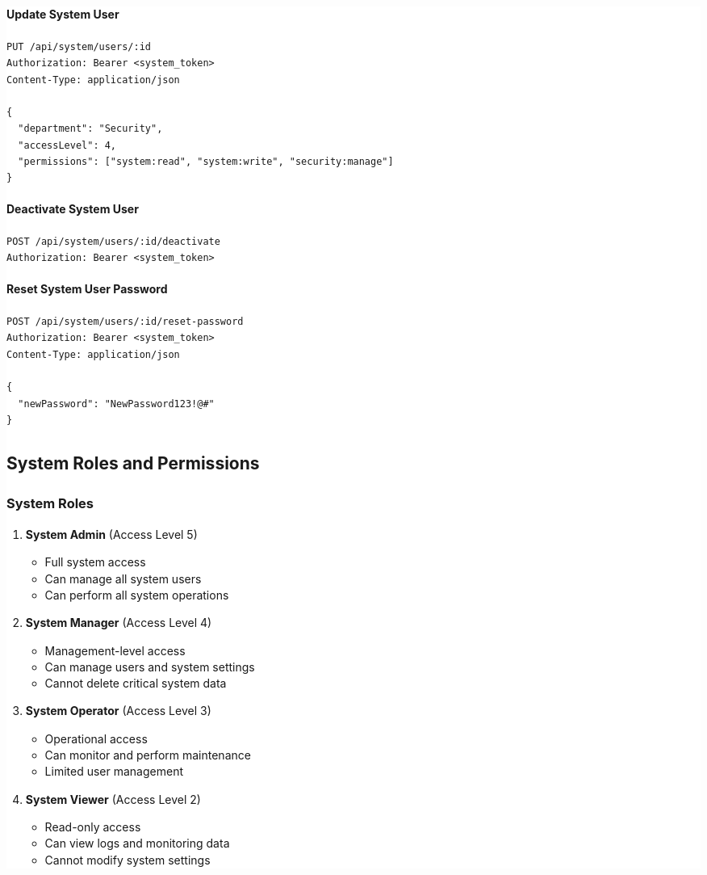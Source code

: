 #### Update System User
```http
PUT /api/system/users/:id
Authorization: Bearer <system_token>
Content-Type: application/json

{
  "department": "Security",
  "accessLevel": 4,
  "permissions": ["system:read", "system:write", "security:manage"]
}
```

#### Deactivate System User
```http
POST /api/system/users/:id/deactivate
Authorization: Bearer <system_token>
```

#### Reset System User Password
```http
POST /api/system/users/:id/reset-password
Authorization: Bearer <system_token>
Content-Type: application/json

{
  "newPassword": "NewPassword123!@#"
}
```

## System Roles and Permissions

### System Roles
1. **System Admin** (Access Level 5)
   - Full system access
   - Can manage all system users
   - Can perform all system operations

2. **System Manager** (Access Level 4)
   - Management-level access
   - Can manage users and system settings
   - Cannot delete critical system data

3. **System Operator** (Access Level 3)
   - Operational access
   - Can monitor and perform maintenance
   - Limited user management

4. **System Viewer** (Access Level 2)
   - Read-only access
   - Can view logs and monitoring data
   - Cannot modify system settings

